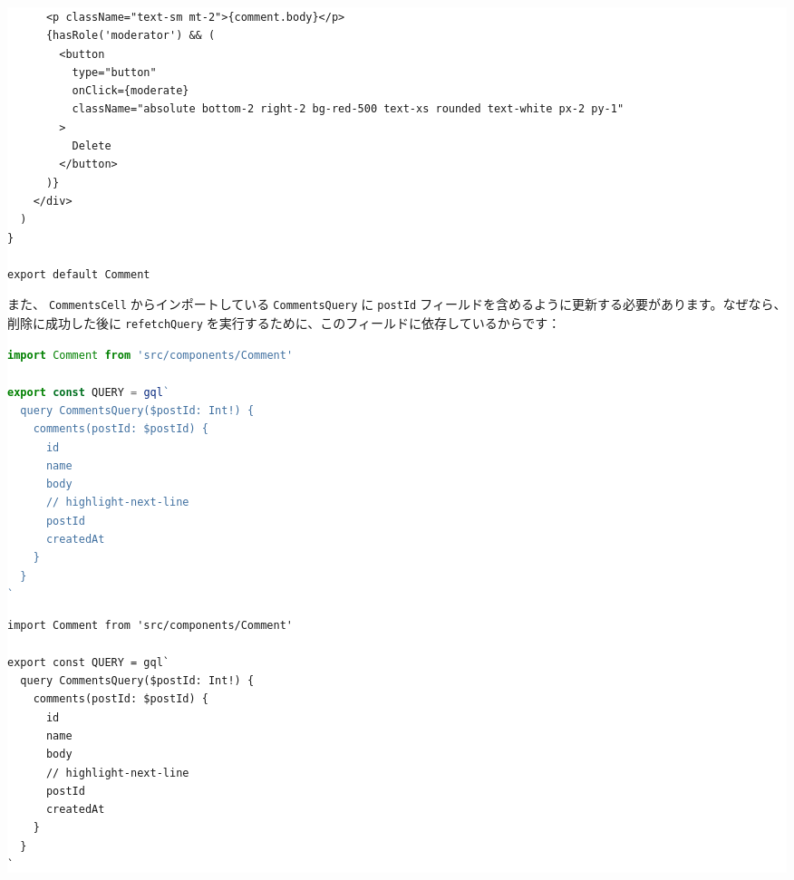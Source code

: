 ```tsx title="web/src/components/Comment/Comment.tsx"
      <p className="text-sm mt-2">{comment.body}</p>
      {hasRole('moderator') && (
        <button
          type="button"
          onClick={moderate}
          className="absolute bottom-2 right-2 bg-red-500 text-xs rounded text-white px-2 py-1"
        >
          Delete
        </button>
      )}
    </div>
  )
}

export default Comment
```

</TabItem>
</Tabs>



また、 `CommentsCell` からインポートしている `CommentsQuery` に `postId` フィールドを含めるように更新する必要があります。なぜなら、削除に成功した後に `refetchQuery` を実行するために、このフィールドに依存しているからです：

<Tabs groupId="js-ts">
<TabItem value="js" label="JavaScript">

```jsx title="web/src/components/CommentsCell/CommentsCell.js"
import Comment from 'src/components/Comment'

export const QUERY = gql`
  query CommentsQuery($postId: Int!) {
    comments(postId: $postId) {
      id
      name
      body
      // highlight-next-line
      postId
      createdAt
    }
  }
`
```

</TabItem>
<TabItem value="ts" label="TypeScript">

```tsx title="web/src/components/CommentsCell/CommentsCell.tsx"
import Comment from 'src/components/Comment'

export const QUERY = gql`
  query CommentsQuery($postId: Int!) {
    comments(postId: $postId) {
      id
      name
      body
      // highlight-next-line
      postId
      createdAt
    }
  }
`
```
